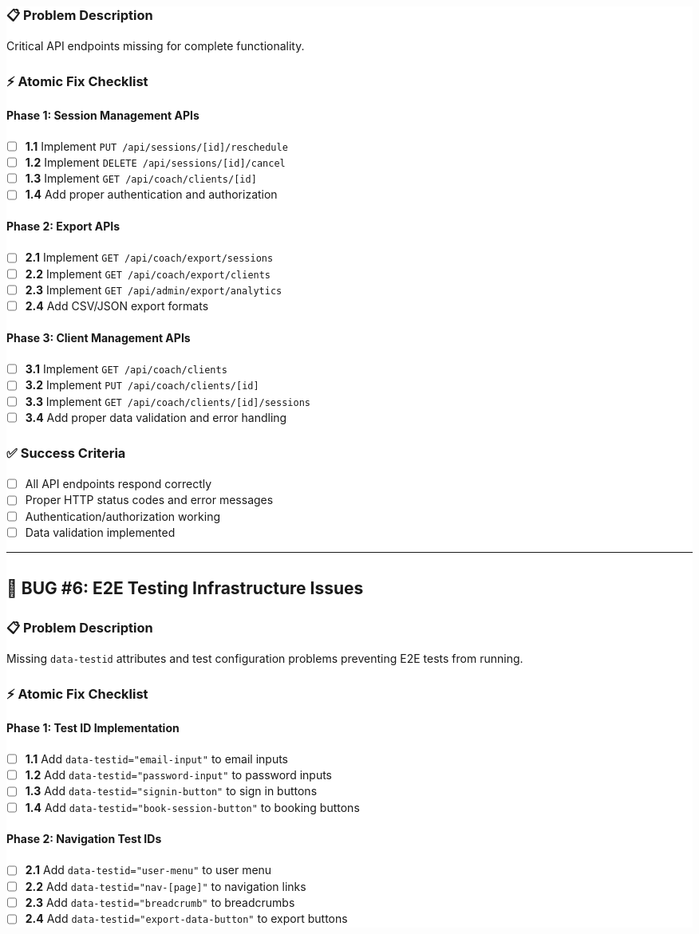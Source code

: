 ### 📋 **Problem Description**
Critical API endpoints missing for complete functionality.

### ⚡ **Atomic Fix Checklist**

#### Phase 1: Session Management APIs
- [ ] **1.1** Implement `PUT /api/sessions/[id]/reschedule`
- [ ] **1.2** Implement `DELETE /api/sessions/[id]/cancel`
- [ ] **1.3** Implement `GET /api/coach/clients/[id]`
- [ ] **1.4** Add proper authentication and authorization

#### Phase 2: Export APIs
- [ ] **2.1** Implement `GET /api/coach/export/sessions`
- [ ] **2.2** Implement `GET /api/coach/export/clients`
- [ ] **2.3** Implement `GET /api/admin/export/analytics`
- [ ] **2.4** Add CSV/JSON export formats

#### Phase 3: Client Management APIs
- [ ] **3.1** Implement `GET /api/coach/clients`
- [ ] **3.2** Implement `PUT /api/coach/clients/[id]`
- [ ] **3.3** Implement `GET /api/coach/clients/[id]/sessions`
- [ ] **3.4** Add proper data validation and error handling

### ✅ **Success Criteria**
- [ ] All API endpoints respond correctly
- [ ] Proper HTTP status codes and error messages
- [ ] Authentication/authorization working
- [ ] Data validation implemented

---

## 🧪 **BUG #6: E2E Testing Infrastructure Issues**

### 📋 **Problem Description**
Missing `data-testid` attributes and test configuration problems preventing E2E tests from running.

### ⚡ **Atomic Fix Checklist**

#### Phase 1: Test ID Implementation
- [ ] **1.1** Add `data-testid="email-input"` to email inputs
- [ ] **1.2** Add `data-testid="password-input"` to password inputs
- [ ] **1.3** Add `data-testid="signin-button"` to sign in buttons
- [ ] **1.4** Add `data-testid="book-session-button"` to booking buttons

#### Phase 2: Navigation Test IDs
- [ ] **2.1** Add `data-testid="user-menu"` to user menu
- [ ] **2.2** Add `data-testid="nav-[page]"` to navigation links
- [ ] **2.3** Add `data-testid="breadcrumb"` to breadcrumbs
- [ ] **2.4** Add `data-testid="export-data-button"` to export buttons
